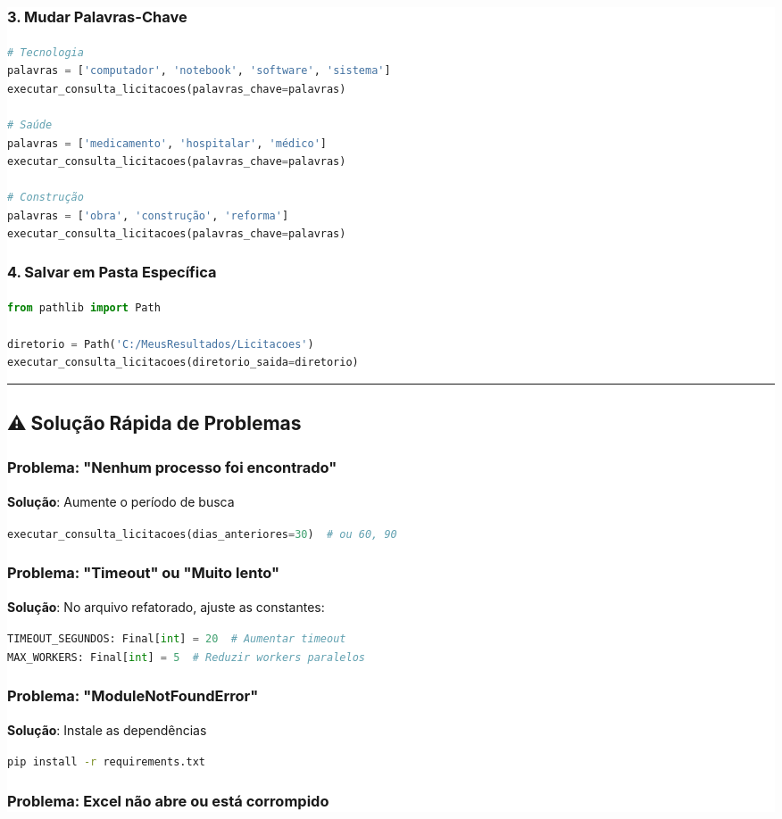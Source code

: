 ### 3. Mudar Palavras-Chave

```python
# Tecnologia
palavras = ['computador', 'notebook', 'software', 'sistema']
executar_consulta_licitacoes(palavras_chave=palavras)

# Saúde
palavras = ['medicamento', 'hospitalar', 'médico']
executar_consulta_licitacoes(palavras_chave=palavras)

# Construção
palavras = ['obra', 'construção', 'reforma']
executar_consulta_licitacoes(palavras_chave=palavras)
```

### 4. Salvar em Pasta Específica

```python
from pathlib import Path

diretorio = Path('C:/MeusResultados/Licitacoes')
executar_consulta_licitacoes(diretorio_saida=diretorio)
```

---

## ⚠️ Solução Rápida de Problemas

### Problema: "Nenhum processo foi encontrado"

**Solução**: Aumente o período de busca
```python
executar_consulta_licitacoes(dias_anteriores=30)  # ou 60, 90
```

### Problema: "Timeout" ou "Muito lento"

**Solução**: No arquivo refatorado, ajuste as constantes:
```python
TIMEOUT_SEGUNDOS: Final[int] = 20  # Aumentar timeout
MAX_WORKERS: Final[int] = 5  # Reduzir workers paralelos
```

### Problema: "ModuleNotFoundError"

**Solução**: Instale as dependências
```bash
pip install -r requirements.txt
```

### Problema: Excel não abre ou está corrompido

